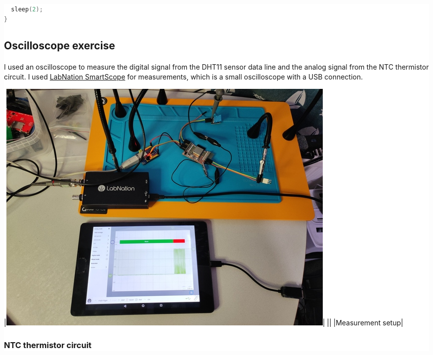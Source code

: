 ``` c
  sleep(2);
}
```

## Oscilloscope exercise

I used an oscilloscope to measure the digital signal from the DHT11 sensor data line and the analog signal from the NTC thermistor circuit. I used [LabNation SmartScope](https://www.lab-nation.com/) for measurements, which is a small oscilloscope with a USB connection. 

|![](../images/week08/osc_a.resized.jpg)|
||
|Measurement setup|

### NTC thermistor circuit

